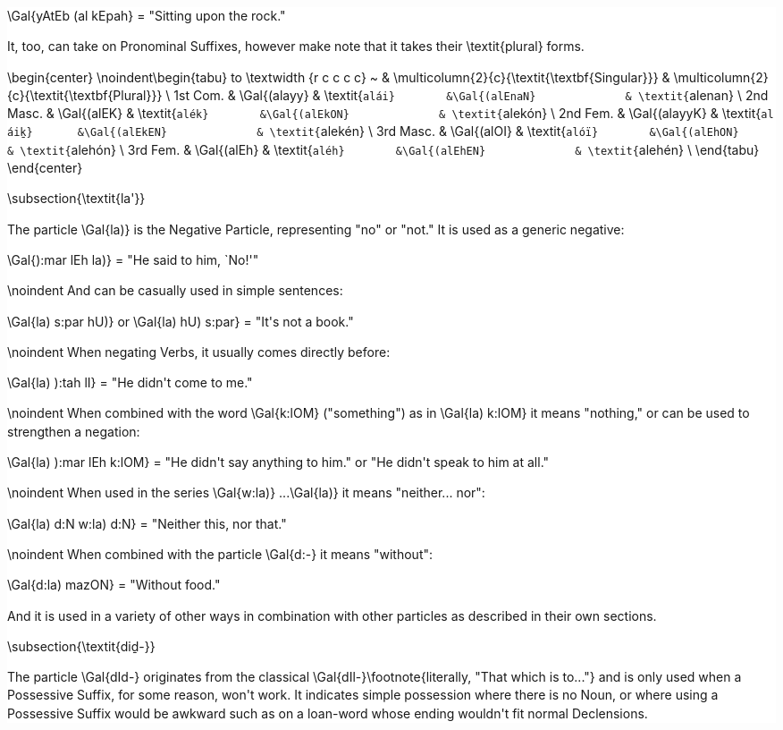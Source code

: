 \Gal{yAtEb (al kEpah} = "Sitting upon the rock."

It, too, can take on Pronominal Suffixes, however make note that it takes their \textit{plural} forms.

\begin{center}
\noindent\begin{tabu} to \textwidth {r c c c c}
~			&	\multicolumn{2}{c}{\textit{\textbf{Singular}}}	& \multicolumn{2}{c}{\textit{\textbf{Plural}}}			\\
1st Com.		&	\Gal{(alayy} 			& \textit{`alái}		&\Gal{(alEnaN}				& \textit{`alenan}	\\
2nd	Masc.	&	\Gal{(alEK} 			& \textit{`alék}		&\Gal{(alEkON}				& \textit{`alekón}	\\
2nd	Fem.		&	\Gal{(alayyK}			& \textit{`aláiḵ}		&\Gal{(alEkEN}				& \textit{`alekén}	\\
3rd	Masc.	&	\Gal{(alOI} 			& \textit{`alóï}		&\Gal{(alEhON}				& \textit{`alehón}	\\
3rd	Fem.		&	\Gal{(alEh} 			& \textit{`aléh}		&\Gal{(alEhEN}				& \textit{`alehén}	\\
\end{tabu}
\end{center}


\subsection{\textit{la'}}

The particle \Gal{la)} is the Negative Particle, representing "no" or "not." It is used as a generic negative:

\Gal{):mar lEh la)} = "He said to him, `No!'"

\noindent
And can be casually used in simple sentences:

\Gal{la) s:par hU)} or \Gal{la) hU) s:par} = "It's not a book."

\noindent
When negating Verbs, it usually comes directly before:

\Gal{la) ):tah lI} = "He didn't come to me."

\noindent
When combined with the word \Gal{k:lOM} ("something") as in \Gal{la) k:lOM} it means "nothing," or can be used to strengthen a negation:

\Gal{la) ):mar lEh k:lOM} = "He didn't say anything to him." or "He didn't speak to him at all."

\noindent
When used in the series \Gal{w:la)} ...\Gal{la)} it means "neither... nor":

\Gal{la) d:N w:la) d:N} = "Neither this, nor that."

\noindent
When combined with the particle \Gal{d:-} it means "without":

\Gal{d:la) mazON} = "Without food."

And it is used in a variety of other ways in combination with other particles as described in their own sections.



\subsection{\textit{diḏ-}}

The particle \Gal{dId-} originates from the classical \Gal{dIl-}\footnote{literally, "That which is to..."} and is only used when a Possessive Suffix, for some reason, won't work. It indicates simple possession where there is no Noun, or where using a Possessive Suffix would be awkward such as on a loan-word whose ending wouldn't fit normal Declensions.
